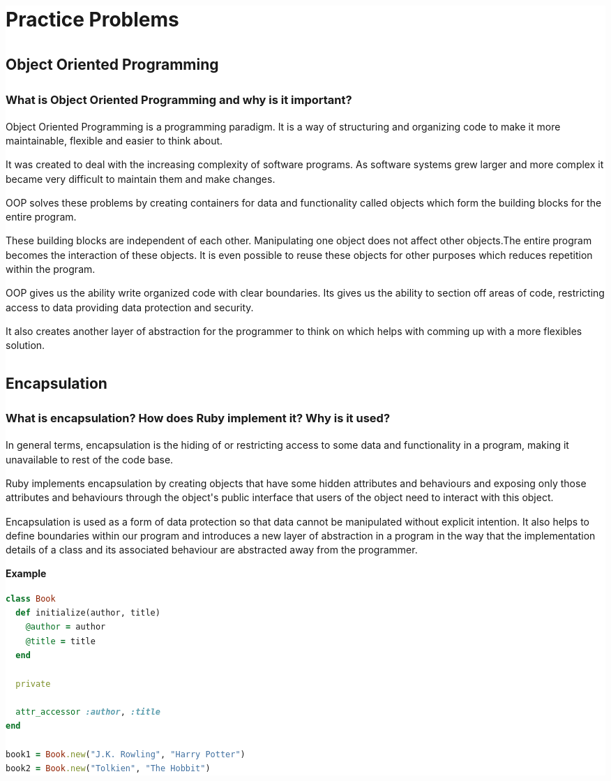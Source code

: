 # Practice Problems

## Object Oriented Programming

### What is Object Oriented Programming and why is it important?

Object Oriented Programming is a programming paradigm. It is a way of structuring and organizing code to make it more maintainable, flexible and easier to think about. 

It was created to deal with the increasing complexity of software programs. As software systems grew larger and more complex it became very difficult to maintain them and make changes. 

OOP solves these problems by creating containers for data and functionality called objects which form the building blocks for the entire program.

These building blocks are independent of each other. Manipulating one object does not affect other objects.The entire program becomes the interaction of these objects. It is even possible to reuse these objects for other purposes which reduces repetition within the program.

OOP gives us the ability write organized code with clear boundaries. Its gives us the ability to section off areas of code, restricting access to data providing data protection and security.

It also creates another layer of abstraction for the programmer to think on which helps with comming up with a more flexibles solution. 

## Encapsulation

### What is encapsulation? How does Ruby implement it? Why is it used?

In general terms, encapsulation is the hiding of or restricting access to some data and functionality in a program, making it unavailable to rest of the code base.

Ruby implements encapsulation by creating objects that have some hidden attributes and behaviours and exposing only those attributes and behaviours through the object's public interface that users of the object need to interact with this object.

Encapsulation is used as a form of data protection so that data cannot be manipulated without explicit intention. It also helps to define boundaries within our program and introduces a new layer of abstraction in a program in the way that the implementation details of a class and its associated behaviour are abstracted away from the programmer.

**Example**

```ruby
class Book
  def initialize(author, title)
    @author = author
    @title = title
  end

  private

  attr_accessor :author, :title
end

book1 = Book.new("J.K. Rowling", "Harry Potter")
book2 = Book.new("Tolkien", "The Hobbit")
```
